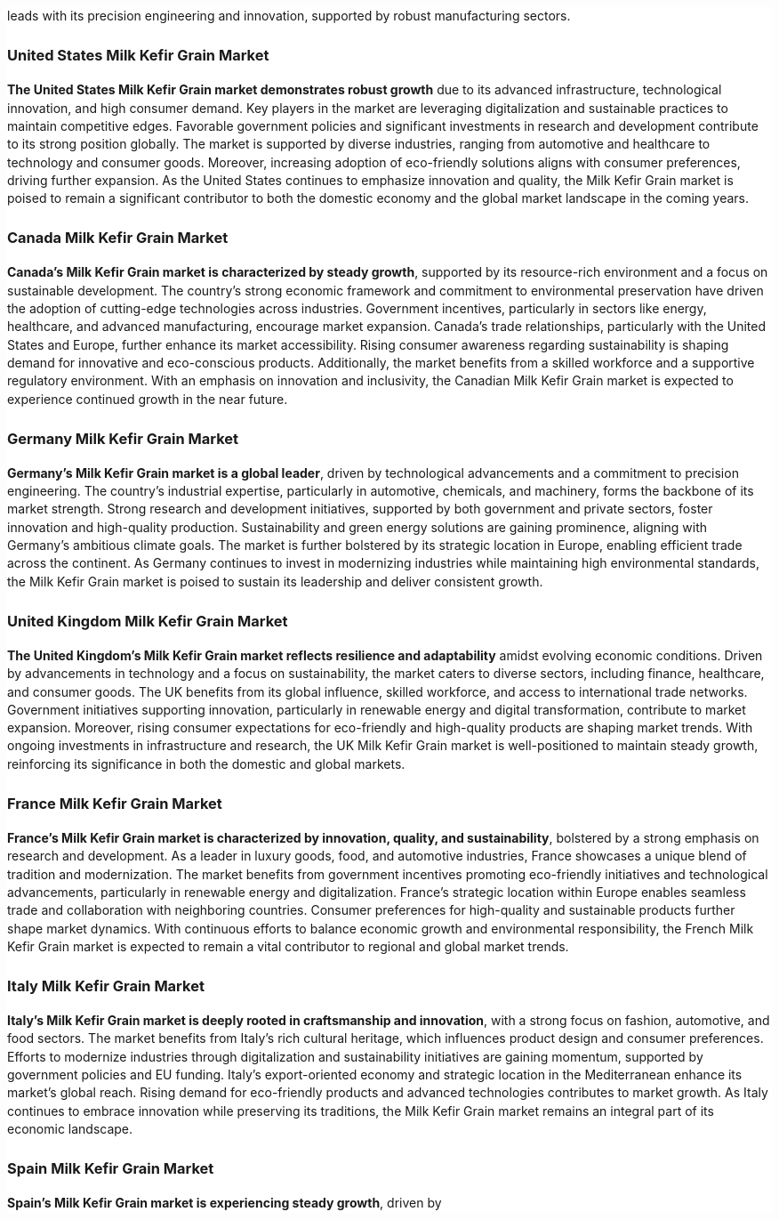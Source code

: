 leads with its precision engineering and innovation, supported by robust manufacturing sectors.</span></em></p></blockquote><h3><strong>United States Milk Kefir Grain Market</strong></h3><p><strong>The United States Milk Kefir Grain market demonstrates robust growth</strong> due to its advanced infrastructure, technological innovation, and high consumer demand. Key players in the market are leveraging digitalization and sustainable practices to maintain competitive edges. Favorable government policies and significant investments in research and development contribute to its strong position globally. The market is supported by diverse industries, ranging from automotive and healthcare to technology and consumer goods. Moreover, increasing adoption of eco-friendly solutions aligns with consumer preferences, driving further expansion. As the United States continues to emphasize innovation and quality, the Milk Kefir Grain market is poised to remain a significant contributor to both the domestic economy and the global market landscape in the coming years.</p><h3><strong>Canada Milk Kefir Grain Market</strong></h3><p><strong>Canada&rsquo;s Milk Kefir Grain market is characterized by steady growth</strong>, supported by its resource-rich environment and a focus on sustainable development. The country&rsquo;s strong economic framework and commitment to environmental preservation have driven the adoption of cutting-edge technologies across industries. Government incentives, particularly in sectors like energy, healthcare, and advanced manufacturing, encourage market expansion. Canada&rsquo;s trade relationships, particularly with the United States and Europe, further enhance its market accessibility. Rising consumer awareness regarding sustainability is shaping demand for innovative and eco-conscious products. Additionally, the market benefits from a skilled workforce and a supportive regulatory environment. With an emphasis on innovation and inclusivity, the Canadian Milk Kefir Grain market is expected to experience continued growth in the near future.</p><h3><strong>Germany Milk Kefir Grain Market</strong></h3><p><strong>Germany&rsquo;s Milk Kefir Grain market is a global leader</strong>, driven by technological advancements and a commitment to precision engineering. The country&rsquo;s industrial expertise, particularly in automotive, chemicals, and machinery, forms the backbone of its market strength. Strong research and development initiatives, supported by both government and private sectors, foster innovation and high-quality production. Sustainability and green energy solutions are gaining prominence, aligning with Germany&rsquo;s ambitious climate goals. The market is further bolstered by its strategic location in Europe, enabling efficient trade across the continent. As Germany continues to invest in modernizing industries while maintaining high environmental standards, the Milk Kefir Grain market is poised to sustain its leadership and deliver consistent growth.</p><h3><strong>United Kingdom Milk Kefir Grain Market</strong></h3><p><strong>The United Kingdom&rsquo;s Milk Kefir Grain market reflects resilience and adaptability</strong> amidst evolving economic conditions. Driven by advancements in technology and a focus on sustainability, the market caters to diverse sectors, including finance, healthcare, and consumer goods. The UK benefits from its global influence, skilled workforce, and access to international trade networks. Government initiatives supporting innovation, particularly in renewable energy and digital transformation, contribute to market expansion. Moreover, rising consumer expectations for eco-friendly and high-quality products are shaping market trends. With ongoing investments in infrastructure and research, the UK Milk Kefir Grain market is well-positioned to maintain steady growth, reinforcing its significance in both the domestic and global markets.</p><h3><strong>France Milk Kefir Grain Market</strong></h3><p><strong>France&rsquo;s Milk Kefir Grain market is characterized by innovation, quality, and sustainability</strong>, bolstered by a strong emphasis on research and development. As a leader in luxury goods, food, and automotive industries, France showcases a unique blend of tradition and modernization. The market benefits from government incentives promoting eco-friendly initiatives and technological advancements, particularly in renewable energy and digitalization. France&rsquo;s strategic location within Europe enables seamless trade and collaboration with neighboring countries. Consumer preferences for high-quality and sustainable products further shape market dynamics. With continuous efforts to balance economic growth and environmental responsibility, the French Milk Kefir Grain market is expected to remain a vital contributor to regional and global market trends.</p><h3><strong>Italy Milk Kefir Grain Market</strong></h3><p><strong>Italy&rsquo;s Milk Kefir Grain market is deeply rooted in craftsmanship and innovation</strong>, with a strong focus on fashion, automotive, and food sectors. The market benefits from Italy&rsquo;s rich cultural heritage, which influences product design and consumer preferences. Efforts to modernize industries through digitalization and sustainability initiatives are gaining momentum, supported by government policies and EU funding. Italy&rsquo;s export-oriented economy and strategic location in the Mediterranean enhance its market&rsquo;s global reach. Rising demand for eco-friendly products and advanced technologies contributes to market growth. As Italy continues to embrace innovation while preserving its traditions, the Milk Kefir Grain market remains an integral part of its economic landscape.</p><h3><strong>Spain Milk Kefir Grain Market</strong></h3><p><strong>Spain&rsquo;s Milk Kefir Grain market is experiencing steady growth</strong>, driven by